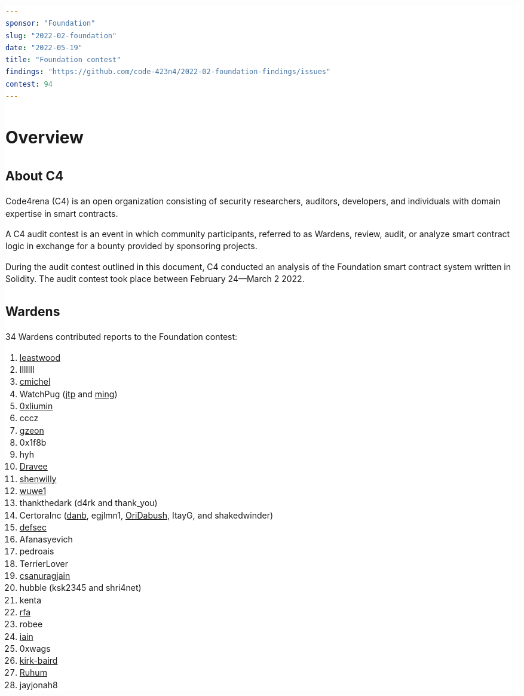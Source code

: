 ```yaml
---
sponsor: "Foundation"
slug: "2022-02-foundation"
date: "2022-05-19"
title: "Foundation contest"
findings: "https://github.com/code-423n4/2022-02-foundation-findings/issues"
contest: 94
---
```



# Overview

## About C4

Code4rena (C4) is an open organization consisting of security researchers, auditors, developers, and individuals with domain expertise in smart contracts.

A C4 audit contest is an event in which community participants, referred to as Wardens, review, audit, or analyze smart contract logic in exchange for a bounty provided by sponsoring projects.

During the audit contest outlined in this document, C4 conducted an analysis of the Foundation smart contract system written in Solidity. The audit contest took place between February 24—March 2 2022.

## Wardens

34 Wardens contributed reports to the Foundation contest:

  1. [leastwood](https://twitter.com/liam_eastwood13)
  1. IllIllI
  1. [cmichel](https://twitter.com/cmichelio)
  1. WatchPug ([jtp](https://github.com/jack-the-pug) and [ming](https://github.com/mingwatch))
  1. [0xliumin](https://twitter.com/0xliumin)
  1. cccz
  1. [gzeon](https://twitter.com/gzeon)
  1. 0x1f8b
  1. hyh
  1. [Dravee](https://twitter.com/JustDravee)
  1. [shenwilly](https://twitter.com/shenwilly_)
  1. [wuwe1](https://twitter.com/wuwe19)
  1. thankthedark (d4rk and thank_you)
  1. CertoraInc ([danb](https://twitter.com/danbinnun), egjlmn1, [OriDabush](https://twitter.com/ori_dabush), ItayG, and shakedwinder)
  1. [defsec](https://twitter.com/defsec_)
  1. Afanasyevich
  1. pedroais
  1. TerrierLover
  1. [csanuragjain](https://twitter.com/csanuragjain)
  1. hubble (ksk2345 and shri4net)
  1. kenta
  1. [rfa](https://www.instagram.com/riyan_rfa/)
  1. robee
  1. [iain](http://twitter.com/isiain)
  1. 0xwags
  1. [kirk-baird](https://twitter.com/kirkthebaird)
  1. [Ruhum](https://twitter.com/0xruhum)
  1. jayjonah8
